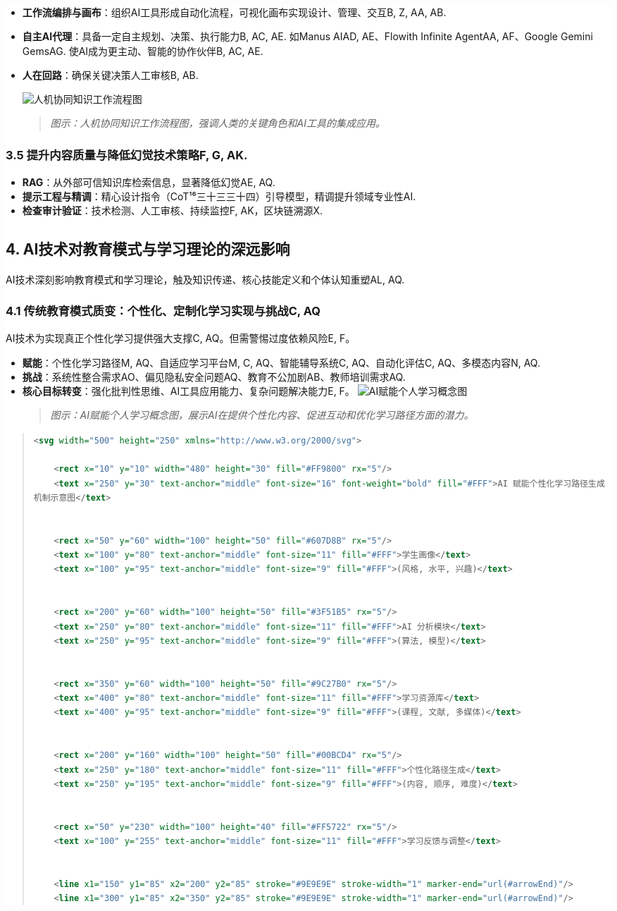 *   **工作流编排与画布**：组织AI工具形成自动化流程，可视化画布实现设计、管理、交互B, Z, AA, AB.
*   **自主AI代理**：具备一定自主规划、决策、执行能力B, AC, AE. 如Manus AIAD, AE、Flowith Infinite AgentAA, AF、Google Gemini GemsAG. 使AI成为更主动、智能的协作伙伴B, AC, AE.
*   **人在回路**：确保关键决策人工审核B, AB.

    ![人机协同知识工作流程图](https://r2.flowith.net/files/o/1747908377679-Collaborative_Knowledge_Work_Process_with_AI_Assistance_index_2@1024x1024.png)
    >*图示：人机协同知识工作流程图，强调人类的关键角色和AI工具的集成应用。*

### 3.5 提升内容质量与降低幻觉技术策略F, G, AK.

*   **RAG**：从外部可信知识库检索信息，显著降低幻觉AE, AQ.
*   **提示工程与精调**：精心设计指令（CoT¹⁶三十三三十四）引导模型，精调提升领域专业性AI.
*   **检查审计验证**：技术检测、人工审核、持续监控F, AK，区块链溯源X.

## 4. AI技术对教育模式与学习理论的深远影响

AI技术深刻影响教育模式和学习理论，触及知识传递、核心技能定义和个体认知重塑AL, AQ.

### 4.1 传统教育模式质变：个性化、定制化学习实现与挑战C, AQ

AI技术为实现真正个性化学习提供强大支撑C, AQ。但需警惕过度依赖风险E, F。

*   **赋能**：个性化学习路径M, AQ、自适应学习平台M, C, AQ、智能辅导系统C, AQ、自动化评估C, AQ、多模态内容N, AQ.
*   **挑战**：系统性整合需求AO、偏见隐私安全问题AQ、教育不公加剧AB、教师培训需求AQ.
*   **核心目标转变**：强化批判性思维、AI工具应用能力、复杂问题解决能力E, F。
    ![AI赋能个人学习概念图](https://r2.flowith.net/files/o/1747908498459-AI_Empowering_Personal_Learning_and_Knowledge_Organization_index_0@1536x1024.png)
    >*图示：AI赋能个人学习概念图，展示AI在提供个性化内容、促进互动和优化学习路径方面的潜力。*

> ```svg
> <svg width="500" height="250" xmlns="http://www.w3.org/2000/svg">
>     
>     <rect x="10" y="10" width="480" height="30" fill="#FF9800" rx="5"/>
>     <text x="250" y="30" text-anchor="middle" font-size="16" font-weight="bold" fill="#FFF">AI 赋能个性化学习路径生成机制示意图</text>
> 
>     
>     <rect x="50" y="60" width="100" height="50" fill="#607D8B" rx="5"/>
>     <text x="100" y="80" text-anchor="middle" font-size="11" fill="#FFF">学生画像</text>
>     <text x="100" y="95" text-anchor="middle" font-size="9" fill="#FFF">(风格, 水平, 兴趣)</text>
> 
>     
>     <rect x="200" y="60" width="100" height="50" fill="#3F51B5" rx="5"/>
>     <text x="250" y="80" text-anchor="middle" font-size="11" fill="#FFF">AI 分析模块</text>
>     <text x="250" y="95" text-anchor="middle" font-size="9" fill="#FFF">(算法, 模型)</text>
> 
>     
>     <rect x="350" y="60" width="100" height="50" fill="#9C27B0" rx="5"/>
>     <text x="400" y="80" text-anchor="middle" font-size="11" fill="#FFF">学习资源库</text>
>     <text x="400" y="95" text-anchor="middle" font-size="9" fill="#FFF">(课程, 文献, 多媒体)</text>
> 
>     
>     <rect x="200" y="160" width="100" height="50" fill="#00BCD4" rx="5"/>
>     <text x="250" y="180" text-anchor="middle" font-size="11" fill="#FFF">个性化路径生成</text>
>     <text x="250" y="195" text-anchor="middle" font-size="9" fill="#FFF">(内容, 顺序, 难度)</text>
> 
>     
>     <rect x="50" y="230" width="100" height="40" fill="#FF5722" rx="5"/>
>     <text x="100" y="255" text-anchor="middle" font-size="11" fill="#FFF">学习反馈与调整</text>
> 
>     
>     <line x1="150" y1="85" x2="200" y2="85" stroke="#9E9E9E" stroke-width="1" marker-end="url(#arrowEnd)"/>
>     <line x1="300" y1="85" x2="350" y2="85" stroke="#9E9E9E" stroke-width="1" marker-end="url(#arrowEnd)"/>